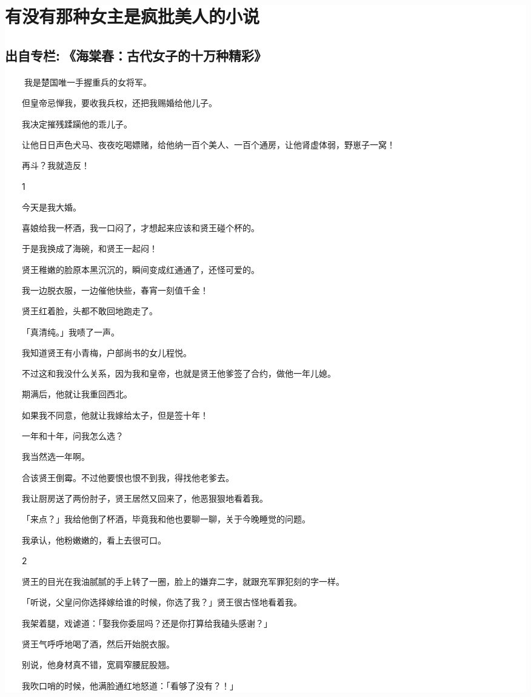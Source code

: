 # 有没有那种女主是疯批美人的小说  
## 出自专栏: 《海棠春：古代女子的十万种精彩》  
&emsp;&emsp; 我是楚国唯一手握重兵的女将军。  
  
&emsp;&emsp;但皇帝忌惮我，要收我兵权，还把我赐婚给他儿子。  
  
&emsp;&emsp;我决定摧残蹂躏他的乖儿子。  
  
&emsp;&emsp;让他日日声色犬马、夜夜吃喝嫖赌，给他纳一百个美人、一百个通房，让他肾虚体弱，野崽子一窝！  
  
&emsp;&emsp;再斗？我就造反！  
  
&emsp;&emsp;1  
  
&emsp;&emsp;今天是我大婚。  
  
&emsp;&emsp;喜娘给我一杯酒，我一口闷了，才想起来应该和贤王碰个杯的。  
  
&emsp;&emsp;于是我换成了海碗，和贤王一起闷！  
  
&emsp;&emsp;贤王稚嫩的脸原本黑沉沉的，瞬间变成红通通了，还怪可爱的。  
  
&emsp;&emsp;我一边脱衣服，一边催他快些，春宵一刻值千金！  
  
&emsp;&emsp;贤王红着脸，头都不敢回地跑走了。  
  
&emsp;&emsp;「真清纯。」我啧了一声。  
  
&emsp;&emsp;我知道贤王有小青梅，户部尚书的女儿程悦。  
  
&emsp;&emsp;不过这和我没什么关系，因为我和皇帝，也就是贤王他爹签了合约，做他一年儿媳。  
  
&emsp;&emsp;期满后，他就让我重回西北。  
  
&emsp;&emsp;如果我不同意，他就让我嫁给太子，但是签十年！  
  
&emsp;&emsp;一年和十年，问我怎么选？  
  
&emsp;&emsp;我当然选一年啊。  
  
&emsp;&emsp;合该贤王倒霉。不过他要恨也恨不到我，得找他老爹去。  
  
&emsp;&emsp;我让厨房送了两份肘子，贤王居然又回来了，他恶狠狠地看着我。  
  
&emsp;&emsp;「来点？」我给他倒了杯酒，毕竟我和他也要聊一聊，关于今晚睡觉的问题。  
  
&emsp;&emsp;我承认，他粉嫩嫩的，看上去很可口。  
  
&emsp;&emsp;2  
  
&emsp;&emsp;贤王的目光在我油腻腻的手上转了一圈，脸上的嫌弃二字，就跟充军罪犯刻的字一样。  
  
&emsp;&emsp;「听说，父皇问你选择嫁给谁的时候，你选了我？」贤王很古怪地看着我。  
  
&emsp;&emsp;我架着腿，戏谑道：「娶我你委屈吗？还是你打算给我磕头感谢？」  
  
&emsp;&emsp;贤王气呼呼地喝了酒，然后开始脱衣服。  
  
&emsp;&emsp;别说，他身材真不错，宽肩窄腰屁股翘。  
  
&emsp;&emsp;我吹口哨的时候，他满脸通红地怒道：「看够了没有？！」  
  